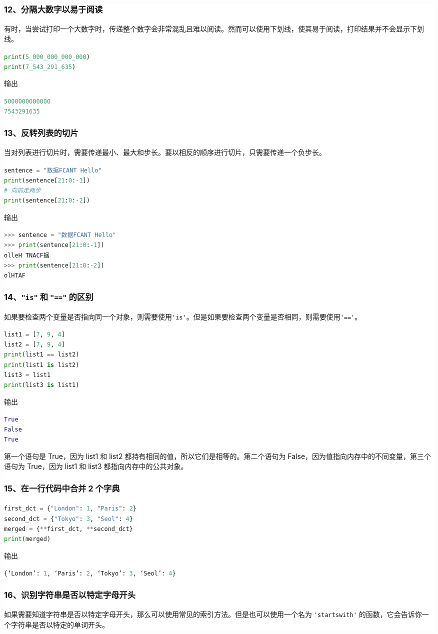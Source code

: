 ### 12、分隔大数字以易于阅读
有时，当尝试打印一个大数字时，传递整个数字会非常混乱且难以阅读。然而可以使用下划线，使其易于阅读，打印结果并不会显示下划线。
```python
print(5_000_000_000_000)
print(7_543_291_635)
```
输出
```python
5000000000000  
7543291635
```
<a name="wBkJT"></a>
### 13、反转列表的切片
当对列表进行切片时，需要传递最小、最大和步长。要以相反的顺序进行切片，只需要传递一个负步长。
```python
sentence = "数据FCANT Hello"
print(sentence[21:0:-1])
# 向前走两步
print(sentence[21:0:-2])
```
输出
```python
>>> sentence = "数据FCANT Hello"
>>> print(sentence[21:0:-1])
olleH TNACF据
>>> print(sentence[21:0:-2])
olHTAF
```
<a name="CeyoN"></a>
### 14、`"is"` 和 `"=="` 的区别
如果要检查两个变量是否指向同一个对象，则需要使用`'is'`。但是如果要检查两个变量是否相同，则需要使用`'=='`。
```python
list1 = [7, 9, 4]
list2 = [7, 9, 4]
print(list1 == list2) 
print(list1 is list2)
list3 = list1
print(list3 is list1)
```
输出
```python
True  
False  
True
```
第一个语句是 True，因为 list1 和 list2 都持有相同的值，所以它们是相等的。第二个语句为 False，因为值指向内存中的不同变量，第三个语句为 True，因为 list1 和 list3 都指向内存中的公共对象。
<a name="tTo81"></a>
### 15、在一行代码中合并 2 个字典
```python
first_dct = {"London": 1, "Paris": 2}
second_dct = {"Tokyo": 3, "Seol": 4}
merged = {**first_dct, **second_dct}
print(merged)
```
输出
```python
{‘London’: 1, ‘Paris’: 2, ‘Tokyo’: 3, ‘Seol’: 4}
```
<a name="CEACz"></a>
### 16、识别字符串是否以特定字母开头
如果需要知道字符串是否以特定字母开头，那么可以使用常见的索引方法。但是也可以使用一个名为 `'startswith'` 的函数，它会告诉你一个字符串是否以特定的单词开头。
```python
```
